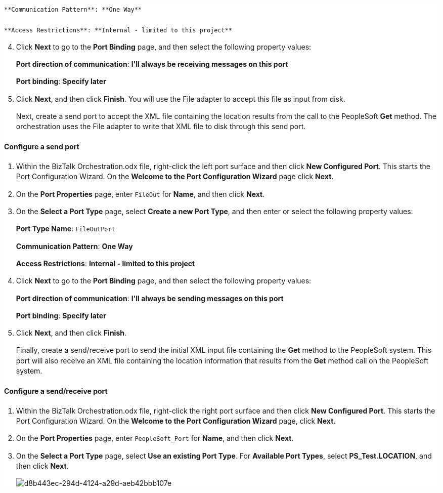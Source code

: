     **Communication Pattern**: **One Way**  

    **Access Restrictions**: **Internal - limited to this project**  

4. Click **Next** to go to the **Port Binding** page, and then select the following property values:  

    **Port direction of communication**: **I'll always be receiving messages on this port**  

    **Port binding**: **Specify later**  

5. Click **Next**, and then click **Finish**. You will use the File adapter to accept this file as input from disk.  

   Next, create a send port to accept the XML file containing the location results from the call to the PeopleSoft **Get** method. The orchestration uses the File adapter to write that XML file to disk through this send port.  

#### Configure a send port  

1. Within the BizTalk Orchestration.odx file, right-click the left port surface and then click **New Configured Port**. This starts the Port Configuration Wizard. On the **Welcome to the Port Configuration Wizard** page click **Next**.  

2. On the **Port Properties** page, enter `FileOut` for **Name**, and then click **Next**.  

3. On the **Select a Port Type** page, select **Create a new Port Type**, and then enter or select the following property values:  

    **Port Type Name**: `FileOutPort`  

    **Communication Pattern**: **One Way**  

    **Access Restrictions**: **Internal - limited to this project**  

4. Click **Next** to go to the **Port Binding** page, and then select the following property values:  

    **Port direction of communication**: **I'll always be sending messages on this port**  

    **Port binding**: **Specify later**  

5. Click **Next**, and then click **Finish**.  

   Finally, create a send/receive port to send the initial XML input file containing the **Get** method to the PeopleSoft system. This port will also receive an XML file containing the location information that results from the **Get** method call on the PeopleSoft system.  

#### Configure a send/receive port  

1. Within the BizTalk Orchestration.odx file, right-click the right port surface and then click **New Configured Port**. This starts the Port Configuration Wizard. On the **Welcome to the Port Configuration Wizard** page, click **Next**.  

2. On the **Port Properties** page, enter `PeopleSoft_Port` for **Name**, and then click **Next**.  

3. On the **Select a Port Type** page, select **Use an existing Port Type**. For **Available Port Types**, select **PS_Test.LOCATION**, and then click **Next**.  

    ![](../core/media/d8b443ec-294d-4124-a29d-aeb42bbb107e.gif "d8b443ec-294d-4124-a29d-aeb42bbb107e")  
